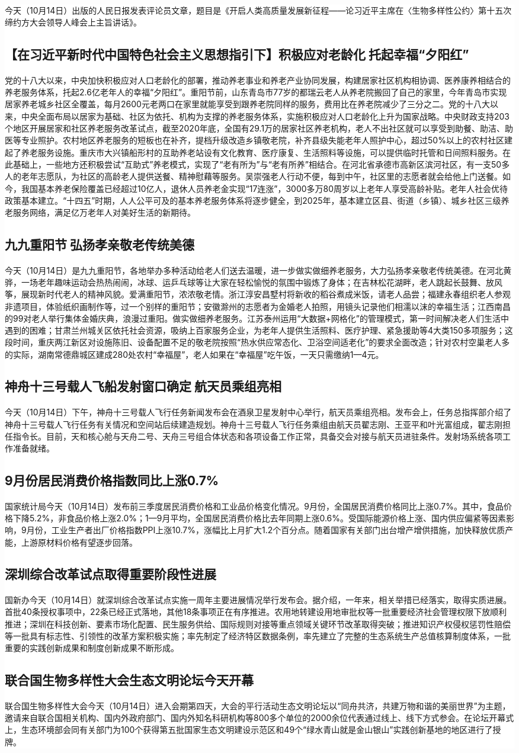 今天（10月14日）出版的人民日报发表评论员文章，题目是《开启人类高质量发展新征程——论习近平主席在〈生物多样性公约〉第十五次缔约方大会领导人峰会上主旨讲话》。


## 【在习近平新时代中国特色社会主义思想指引下】积极应对老龄化 托起幸福“夕阳红”


党的十八大以来，中央加快积极应对人口老龄化的部署，推动养老事业和养老产业协同发展，构建居家社区机构相协调、医养康养相结合的养老服务体系，托起2.6亿老年人的幸福“夕阳红”。重阳节前，山东青岛市77岁的都瑞云老人从养老院搬回了自己的家里，今年青岛市实现居家养老城乡社区全覆盖，每月2600元老两口在家里就能享受到跟养老院同样的服务，费用比在养老院减少了三分之二。党的十八大以来，中央全面布局以居家为基础、社区为依托、机构为支撑的养老服务体系，实施积极应对人口老龄化上升为国家战略。中央财政支持203个地区开展居家和社区养老服务改革试点，截至2020年底，全国有29.1万的居家社区养老机构，老人不出社区就可以享受到助餐、助洁、助医等专业照护。农村地区养老服务的短板也在补齐，提档升级改造乡镇敬老院，补齐县级失能老年人照护中心，超过50%以上的农村社区建起了养老服务设施。重庆市大兴镇船形村的互助养老站设有文化教育、医疗康复、生活照料等设施，可以提供临时托管和日间照料服务。在此基础上，一些地方还积极尝试“互助式”养老模式，实现了“老有所为”与“老有所养”相结合。在河北省承德市高新区滨河社区，有一支50多人的老年志愿队，为社区的高龄老人提供送餐、精神慰藉等服务。吴崇强老人行动不便，每到中午，社区里的志愿者就会给他上门送餐。如今，我国基本养老保险覆盖已经超过10亿人，退休人员养老金实现“17连涨”，3000多万80周岁以上老年人享受高龄补贴。老年人社会优待政策基本建立。“十四五”时期，人人公平可及的基本养老服务体系将逐步健全，到2025年，基本建立区县、街道（乡镇）、城乡社区三级养老服务网络，满足亿万老年人对美好生活的新期待。


## 九九重阳节 弘扬孝亲敬老传统美德


今天（10月14日）是九九重阳节，各地举办多种活动给老人们送去温暖，进一步做实做细养老服务，大力弘扬孝亲敬老传统美德。在河北黄骅，一场老年趣味运动会热热闹闹，冰球、运乒乓球等让大家在轻松愉悦的氛围中锻炼了身体；在吉林松花湖畔，老人跳起长鼓舞、放风筝，展现新时代老人的精神风貌。爱满重阳节，浓浓敬老情。浙江淳安昌墅村将新收的稻谷煮成米饭，请老人品尝；福建永春组织老人参观非遗项目，体验纸织画制作等，过一个别样的重阳节；安徽滁州的志愿者为金婚老人拍照，用镜头记录他们相濡以沫的幸福生活；江西南昌的99对老人举行集体金婚庆典，浪漫过重阳。做实做细养老服务。江苏泰州运用“大数据+网格化”的管理模式，第一时间解决老人们生活中遇到的困难；甘肃兰州城关区依托社会资源，吸纳上百家服务企业，为老年人提供生活照料、医疗护理、紧急援助等4大类150多项服务；这段时间，重庆两江新区对设施陈旧、设备配置不足的敬老院按照“热水供应常态化、卫浴空间适老化”的要求全面改造；针对农村空巢老人多的实际，湖南常德鼎城区建成280处农村“幸福屋”，老人如果在“幸福屋”吃午饭，一天只需缴纳1—4元。


## 神舟十三号载人飞船发射窗口确定 航天员乘组亮相


今天（10月14日）下午，神舟十三号载人飞行任务新闻发布会在酒泉卫星发射中心举行，航天员乘组亮相。发布会上，任务总指挥部介绍了神舟十三号载人飞行任务有关情况和空间站后续建造规划。神舟十三号载人飞行任务乘组由航天员翟志刚、王亚平和叶光富组成，翟志刚担任指令长。目前，天和核心舱与天舟二号、天舟三号组合体状态和各项设备工作正常，具备交会对接与航天员进驻条件。发射场系统各项工作准备就绪。


## 9月份居民消费价格指数同比上涨0.7%


国家统计局今天（10月14日）发布前三季度居民消费价格和工业品价格变化情况。9月份，全国居民消费价格同比上涨0.7%。其中，食品价格下降5.2%，非食品价格上涨2.0%；1—9月平均，全国居民消费价格比去年同期上涨0.6%。受国际能源价格上涨、国内供应偏紧等因素影响，9月份，工业生产者出厂价格指数PPI上涨10.7%，涨幅比上月扩大1.2个百分点。随着国家有关部门出台增产增供措施，加快释放优质产能，上游原材料价格有望逐步回落。


## 深圳综合改革试点取得重要阶段性进展


国新办今天（10月14日）就深圳综合改革试点实施一周年主要进展情况举行发布会。据介绍，一年来，相关举措已经落实，取得实质进展。首批40条授权事项中，22条已经正式落地，其他18条事项正在有序推进。农用地转建设用地审批权等一批重要经济社会管理权限下放顺利推进；深圳在科技创新、要素市场化配置、民生服务供给、国际规则对接等重点领域关键环节改革取得突破；推进知识产权侵权惩罚性赔偿等一批具有标志性、引领性的改革方案积极实施；率先制定了经济特区数据条例，率先建立了完整的生态系统生产总值核算制度体系，一批重要的实践创新成果和制度创新成果不断形成。


## 联合国生物多样性大会生态文明论坛今天开幕


联合国生物多样性大会今天（10月14日）进入会期第四天，大会的平行活动生态文明论坛以“同舟共济，共建万物和谐的美丽世界”为主题，邀请来自联合国相关机构、国内外政府部门、国内外知名科研机构等800多个单位的2000余位代表通过线上、线下方式参会。在论坛开幕式上，生态环境部会同有关部门为100个获得第五批国家生态文明建设示范区和49个“绿水青山就是金山银山”实践创新基地的地区进行了授牌。

